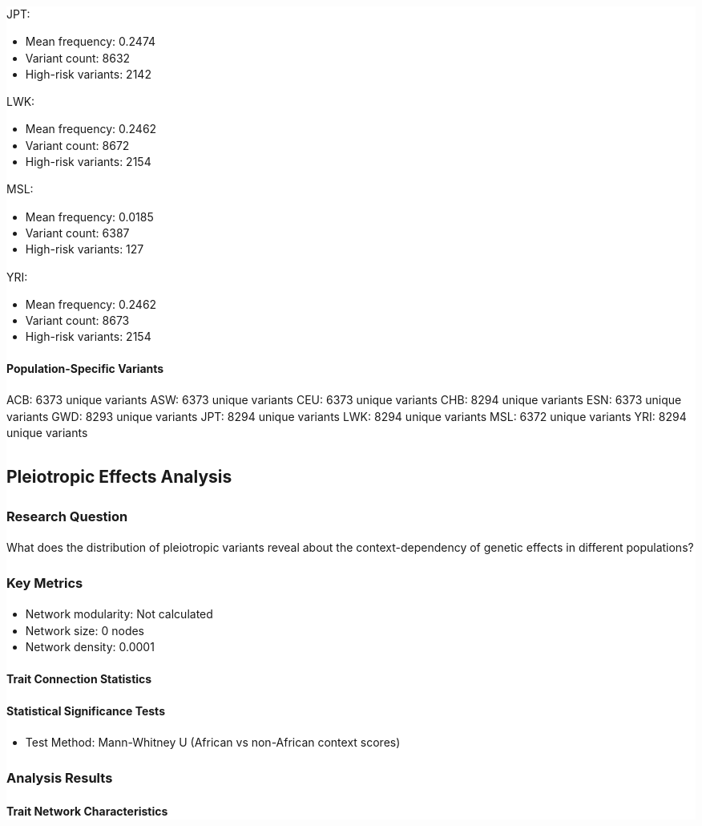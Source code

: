 JPT:
- Mean frequency: 0.2474
- Variant count: 8632
- High-risk variants: 2142

LWK:
- Mean frequency: 0.2462
- Variant count: 8672
- High-risk variants: 2154

MSL:
- Mean frequency: 0.0185
- Variant count: 6387
- High-risk variants: 127

YRI:
- Mean frequency: 0.2462
- Variant count: 8673
- High-risk variants: 2154

#### Population-Specific Variants
ACB: 6373 unique variants
ASW: 6373 unique variants
CEU: 6373 unique variants
CHB: 8294 unique variants
ESN: 6373 unique variants
GWD: 8293 unique variants
JPT: 8294 unique variants
LWK: 8294 unique variants
MSL: 6372 unique variants
YRI: 8294 unique variants

## Pleiotropic Effects Analysis

### Research Question
What does the distribution of pleiotropic variants reveal about the context-dependency of genetic effects in different populations?

### Key Metrics
- Network modularity: Not calculated
- Network size: 0 nodes
- Network density: 0.0001

#### Trait Connection Statistics

#### Statistical Significance Tests
- Test Method: Mann-Whitney U (African vs non-African context scores)

### Analysis Results
#### Trait Network Characteristics

